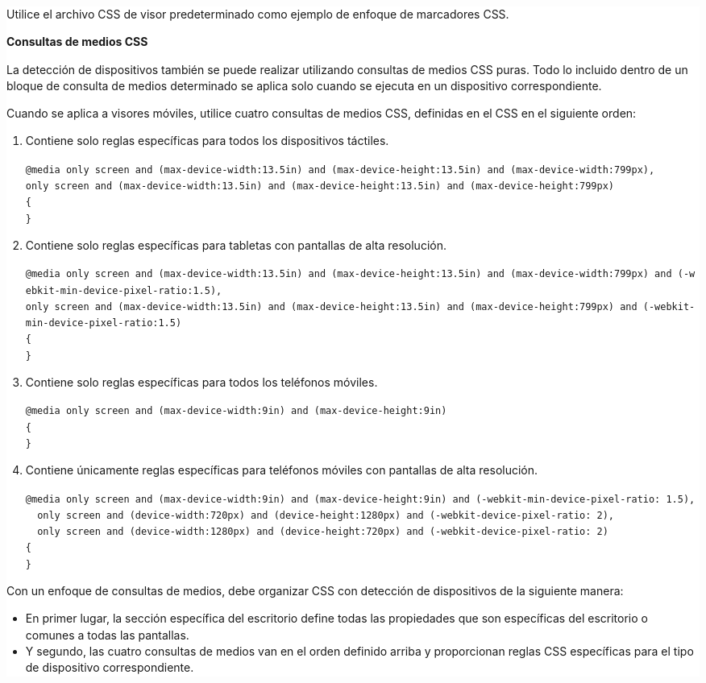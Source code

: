 Utilice el archivo CSS de visor predeterminado como ejemplo de enfoque de marcadores CSS.

**Consultas de medios CSS**

La detección de dispositivos también se puede realizar utilizando consultas de medios CSS puras. Todo lo incluido dentro de un bloque de consulta de medios determinado se aplica solo cuando se ejecuta en un dispositivo correspondiente.

Cuando se aplica a visores móviles, utilice cuatro consultas de medios CSS, definidas en el CSS en el siguiente orden:

1. Contiene solo reglas específicas para todos los dispositivos táctiles.

   ```
   @media only screen and (max-device-width:13.5in) and (max-device-height:13.5in) and (max-device-width:799px), 
   only screen and (max-device-width:13.5in) and (max-device-height:13.5in) and (max-device-height:799px) 
   { 
   }
   ```

1. Contiene solo reglas específicas para tabletas con pantallas de alta resolución.

   ```
   @media only screen and (max-device-width:13.5in) and (max-device-height:13.5in) and (max-device-width:799px) and (-webkit-min-device-pixel-ratio:1.5), 
   only screen and (max-device-width:13.5in) and (max-device-height:13.5in) and (max-device-height:799px) and (-webkit-min-device-pixel-ratio:1.5)  
   { 
   }
   ```

1. Contiene solo reglas específicas para todos los teléfonos móviles.

   ```
   @media only screen and (max-device-width:9in) and (max-device-height:9in) 
   { 
   }
   ```

1. Contiene únicamente reglas específicas para teléfonos móviles con pantallas de alta resolución.

   ```
   @media only screen and (max-device-width:9in) and (max-device-height:9in) and (-webkit-min-device-pixel-ratio: 1.5), 
     only screen and (device-width:720px) and (device-height:1280px) and (-webkit-device-pixel-ratio: 2), 
     only screen and (device-width:1280px) and (device-height:720px) and (-webkit-device-pixel-ratio: 2) 
   { 
   }
   ```

Con un enfoque de consultas de medios, debe organizar CSS con detección de dispositivos de la siguiente manera:

* En primer lugar, la sección específica del escritorio define todas las propiedades que son específicas del escritorio o comunes a todas las pantallas.
* Y segundo, las cuatro consultas de medios van en el orden definido arriba y proporcionan reglas CSS específicas para el tipo de dispositivo correspondiente.
